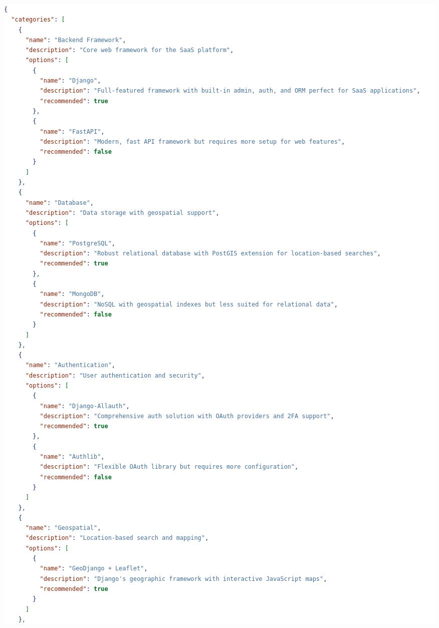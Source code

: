 ```json
{
  "categories": [
    {
      "name": "Backend Framework",
      "description": "Core web framework for the SaaS platform",
      "options": [
        {
          "name": "Django",
          "description": "Full-featured framework with built-in admin, auth, and ORM perfect for SaaS applications",
          "recommended": true
        },
        {
          "name": "FastAPI",
          "description": "Modern, fast API framework but requires more setup for web features",
          "recommended": false
        }
      ]
    },
    {
      "name": "Database",
      "description": "Data storage with geospatial support",
      "options": [
        {
          "name": "PostgreSQL",
          "description": "Robust relational database with PostGIS extension for location-based searches",
          "recommended": true
        },
        {
          "name": "MongoDB",
          "description": "NoSQL with geospatial indexes but less suited for relational data",
          "recommended": false
        }
      ]
    },
    {
      "name": "Authentication",
      "description": "User authentication and security",
      "options": [
        {
          "name": "Django-Allauth",
          "description": "Comprehensive auth solution with OAuth providers and 2FA support",
          "recommended": true
        },
        {
          "name": "Authlib",
          "description": "Flexible OAuth library but requires more configuration",
          "recommended": false
        }
      ]
    },
    {
      "name": "Geospatial",
      "description": "Location-based search and mapping",
      "options": [
        {
          "name": "GeoDjango + Leaflet",
          "description": "Django's geographic framework with interactive JavaScript maps",
          "recommended": true
        }
      ]
    },
```